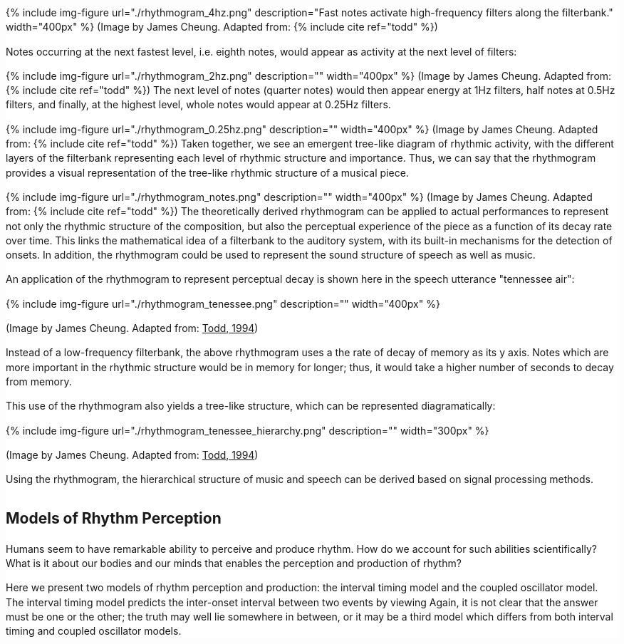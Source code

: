 {% include img-figure url="./rhythmogram_4hz.png" description="Fast notes activate high-frequency filters along the filterbank." width="400px" %}
(Image by James Cheung. Adapted from: {% include cite ref="todd" %})

Notes occurring at the next fastest level, i.e. eighth notes, would appear as activity at the next level of filters:

{% include img-figure url="./rhythmogram_2hz.png" description="" width="400px" %}
(Image by James Cheung. Adapted from: {% include cite ref="todd" %})
The next level of notes (quarter notes) would then appear energy at 1Hz filters, half notes at 0.5Hz filters, and finally, at the highest level, whole notes would appear at 0.25Hz filters.

{% include img-figure url="./rhythmogram_0.25hz.png" description="" width="400px" %}
(Image by James Cheung. Adapted from: {% include cite ref="todd" %})
Taken together, we see an emergent tree-like diagram of rhythmic activity, with the different layers of the filterbank representing each level of rhythmic structure and importance. Thus, we can say that the rhythmogram provides a visual representation of the tree-like rhythmic structure of a musical piece.

{% include img-figure url="./rhythmogram_notes.png" description="" width="400px" %}
(Image by James Cheung. Adapted from: {% include cite ref="todd" %})
The theoretically derived rhythmogram can be applied to actual performances to represent not only the rhythmic structure of the composition, but also the perceptual experience of the piece as a function of its decay rate over time. This links the mathematical idea of a filterbank to the auditory system, with its built-in mechanisms for the detection of onsets. In addition, the rhythmogram could be used to represent the sound structure of speech as well as music.

An application of the rhythmogram to represent perceptual decay is shown here in the speech utterance "tennessee air":

{% include img-figure url="./rhythmogram_tenessee.png" description="" width="400px" %}

(Image by James Cheung. Adapted from: [Todd, 1994](http://www.dcs.shef.ac.uk/~guy/pdf/icslp94.pdf))

Instead of a low-frequency filterbank, the above rhythmogram uses a the rate of decay of memory as its y axis. Notes which are more important in the rhythmic structure would be in memory for longer; thus, it would take a higher number of seconds to decay from memory.

This use of the rhythmogram also yields a tree-like structure, which can be represented diagramatically:

{% include img-figure url="./rhythmogram_tenessee_hierarchy.png" description="" width="300px" %}

(Image by James Cheung. Adapted from: [Todd, 1994](http://www.dcs.shef.ac.uk/~guy/pdf/icslp94.pdf))

Using the rhythmogram, the hierarchical structure of music and speech can be derived based on signal processing methods.

## Models of Rhythm Perception
Humans seem to have remarkable ability to perceive and produce rhythm. How do we account for such abilities scientifically? What is it about our bodies and our minds that enables the perception and production of rhythm?

Here we present two models of rhythm perception and production: the interval timing model and the coupled oscillator model. The interval timing model predicts the inter-onset interval between two events by viewing
Again, it is not clear that the answer must be one or the other; the truth may well lie somewhere in between, or it may be a third model which differs from both interval timing and coupled oscillator models.
